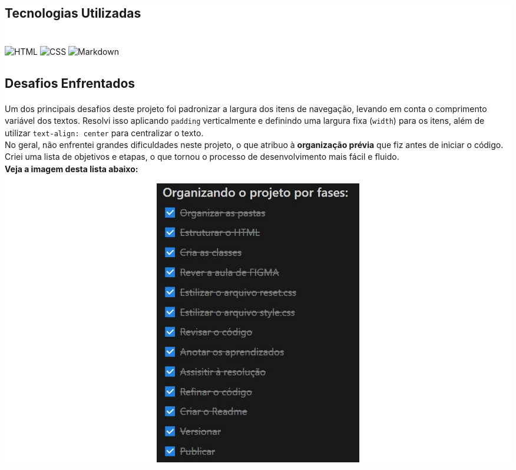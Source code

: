## __Tecnologias Utilizadas__

<div style="display: inline_block"><br>
  <img align="center" alt="HTML" height="30" width="40" src="https://raw.githubusercontent.com/devicons/devicon/master/icons/html5/html5-original.svg">
  <img align="center" alt="CSS" height="30" width="40" src="https://raw.githubusercontent.com/devicons/devicon/master/icons/css3/css3-original.svg">
  <img align="center" alt="Markdown" height="40" width="50" src="https://cdn.jsdelivr.net/gh/devicons/devicon@latest/icons/markdown/markdown-original.svg" />
</div>

## __Desafios Enfrentados__

Um dos principais desafios deste projeto foi padronizar a largura dos itens de navegação, levando em conta o comprimento variável dos textos. Resolvi isso aplicando `padding` verticalmente e definindo uma largura fixa (`width`) para os itens, além de utilizar `text-align: center` para centralizar o texto.  
No geral, não enfrentei grandes dificuldades neste projeto, o que atribuo à __organização prévia__ que fiz antes de iniciar o código. Criei uma lista de objetivos e etapas, o que tornou o processo de desenvolvimento mais fácil e fluido.  
__Veja a imagem desta lista abaixo:__

<div style="width: 100%; text-align: center;">
  <img src="./src/images/to_do_list_image.jpeg" alt="Imagem da lista de objetivos e etapas" width="40%">
</div>
